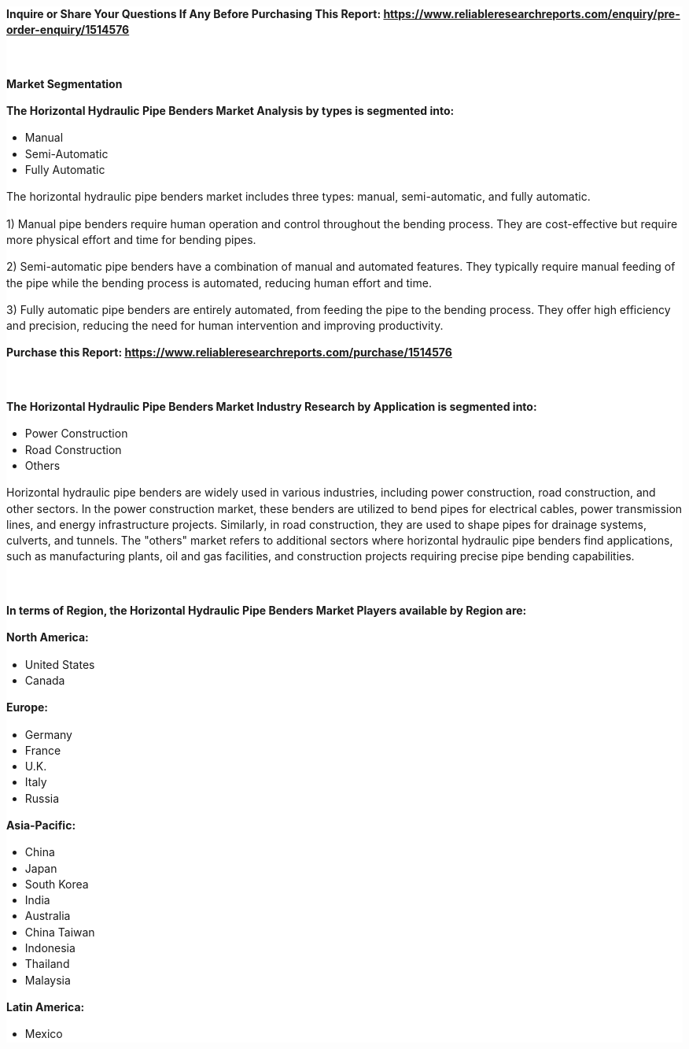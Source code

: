 <p><strong>Inquire or Share Your Questions If Any Before Purchasing This Report: <a href="https://www.reliableresearchreports.com/enquiry/pre-order-enquiry/1514576">https://www.reliableresearchreports.com/enquiry/pre-order-enquiry/1514576</a></strong></p>
<p>&nbsp;</p>
<p><strong>Market Segmentation</strong></p>
<p><strong>The Horizontal Hydraulic Pipe Benders Market Analysis by types is segmented into:</strong></p>
<p><ul><li>Manual</li><li>Semi-Automatic</li><li>Fully Automatic</li></ul></p>
<p><p>The horizontal hydraulic pipe benders market includes three types: manual, semi-automatic, and fully automatic. </p><p>1) Manual pipe benders require human operation and control throughout the bending process. They are cost-effective but require more physical effort and time for bending pipes.</p><p>2) Semi-automatic pipe benders have a combination of manual and automated features. They typically require manual feeding of the pipe while the bending process is automated, reducing human effort and time.</p><p>3) Fully automatic pipe benders are entirely automated, from feeding the pipe to the bending process. They offer high efficiency and precision, reducing the need for human intervention and improving productivity.</p></p>
<p><strong>Purchase this Report:&nbsp;<a href="https://www.reliableresearchreports.com/purchase/1514576">https://www.reliableresearchreports.com/purchase/1514576</a></strong></p>
<p>&nbsp;</p>
<p><strong>The Horizontal Hydraulic Pipe Benders Market Industry Research by Application is segmented into:</strong></p>
<p><ul><li>Power Construction</li><li>Road Construction</li><li>Others</li></ul></p>
<p><p>Horizontal hydraulic pipe benders are widely used in various industries, including power construction, road construction, and other sectors. In the power construction market, these benders are utilized to bend pipes for electrical cables, power transmission lines, and energy infrastructure projects. Similarly, in road construction, they are used to shape pipes for drainage systems, culverts, and tunnels. The "others" market refers to additional sectors where horizontal hydraulic pipe benders find applications, such as manufacturing plants, oil and gas facilities, and construction projects requiring precise pipe bending capabilities.</p></p>
<p>&nbsp;</p>
<p><strong>In terms of Region, the Horizontal Hydraulic Pipe Benders Market Players available by Region are:</strong></p>
<p>
    <p> <strong> North America: </strong>
        <ul>
            <li>United States</li>
            <li>Canada</li>
        </ul>
        </p> 
    <p> <strong> Europe: </strong>
        <ul>
            <li>Germany</li>
            <li>France</li>
            <li>U.K.</li>
            <li>Italy</li>
            <li>Russia</li>
        </ul>
        </p> 
    <p> <strong> Asia-Pacific: </strong>
        <ul>
            <li>China</li>
            <li>Japan</li>
            <li>South Korea</li>
            <li>India</li>
            <li>Australia</li>
            <li>China Taiwan</li>
            <li>Indonesia</li>
            <li>Thailand</li>
            <li>Malaysia</li>
        </ul>
        </p> 
    <p> <strong> Latin America: </strong>
        <ul>
            <li>Mexico</li>